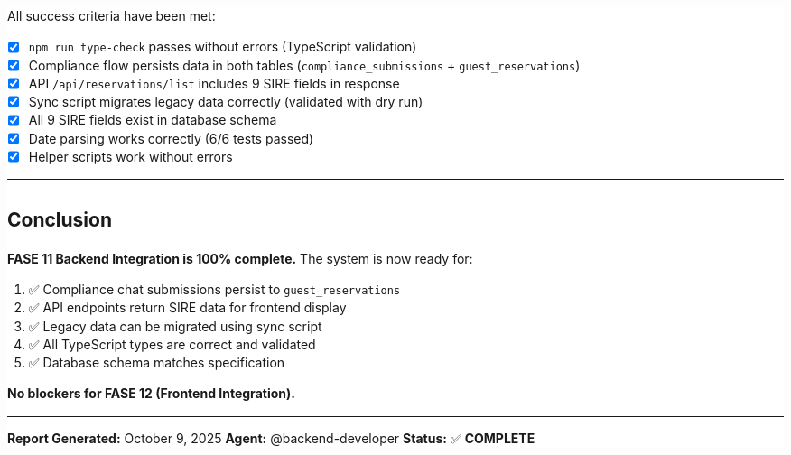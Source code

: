 All success criteria have been met:

- [x] `npm run type-check` passes without errors (TypeScript validation)
- [x] Compliance flow persists data in both tables (`compliance_submissions` + `guest_reservations`)
- [x] API `/api/reservations/list` includes 9 SIRE fields in response
- [x] Sync script migrates legacy data correctly (validated with dry run)
- [x] All 9 SIRE fields exist in database schema
- [x] Date parsing works correctly (6/6 tests passed)
- [x] Helper scripts work without errors

---

## Conclusion

**FASE 11 Backend Integration is 100% complete.** The system is now ready for:

1. ✅ Compliance chat submissions persist to `guest_reservations`
2. ✅ API endpoints return SIRE data for frontend display
3. ✅ Legacy data can be migrated using sync script
4. ✅ All TypeScript types are correct and validated
5. ✅ Database schema matches specification

**No blockers for FASE 12 (Frontend Integration).**

---

**Report Generated:** October 9, 2025
**Agent:** @backend-developer
**Status:** ✅ **COMPLETE**
